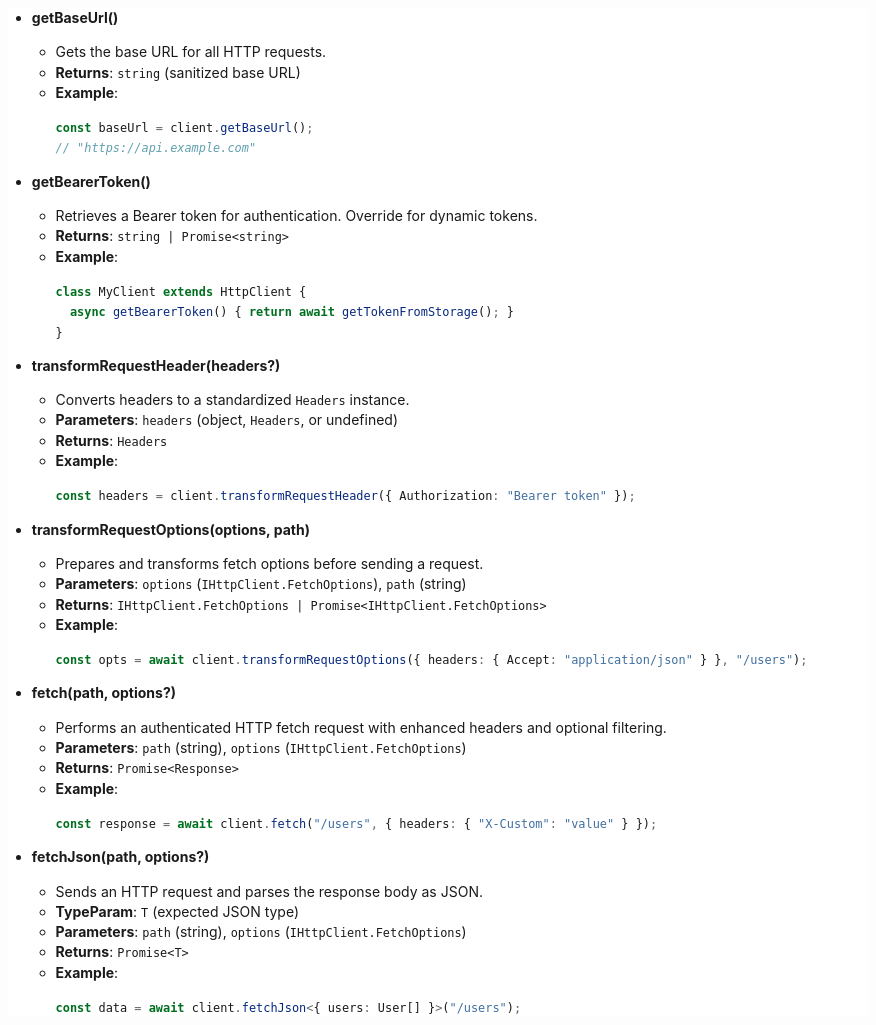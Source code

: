 - **getBaseUrl()**
  - Gets the base URL for all HTTP requests.
  - **Returns**: `string` (sanitized base URL)
  - **Example**:
    ```typescript
    const baseUrl = client.getBaseUrl();
    // "https://api.example.com"
    ```

- **getBearerToken()**
  - Retrieves a Bearer token for authentication. Override for dynamic tokens.
  - **Returns**: `string | Promise<string>`
  - **Example**:
    ```typescript
    class MyClient extends HttpClient {
      async getBearerToken() { return await getTokenFromStorage(); }
    }
    ```

- **transformRequestHeader(headers?)**
  - Converts headers to a standardized `Headers` instance.
  - **Parameters**: `headers` (object, `Headers`, or undefined)
  - **Returns**: `Headers`
  - **Example**:
    ```typescript
    const headers = client.transformRequestHeader({ Authorization: "Bearer token" });
    ```

- **transformRequestOptions(options, path)**
  - Prepares and transforms fetch options before sending a request.
  - **Parameters**: `options` (`IHttpClient.FetchOptions`), `path` (string)
  - **Returns**: `IHttpClient.FetchOptions | Promise<IHttpClient.FetchOptions>`
  - **Example**:
    ```typescript
    const opts = await client.transformRequestOptions({ headers: { Accept: "application/json" } }, "/users");
    ```

- **fetch(path, options?)**
  - Performs an authenticated HTTP fetch request with enhanced headers and optional filtering.
  - **Parameters**: `path` (string), `options` (`IHttpClient.FetchOptions`)
  - **Returns**: `Promise<Response>`
  - **Example**:
    ```typescript
    const response = await client.fetch("/users", { headers: { "X-Custom": "value" } });
    ```

- **fetchJson<T>(path, options?)**
  - Sends an HTTP request and parses the response body as JSON.
  - **TypeParam**: `T` (expected JSON type)
  - **Parameters**: `path` (string), `options` (`IHttpClient.FetchOptions`)
  - **Returns**: `Promise<T>`
  - **Example**:
    ```typescript
    const data = await client.fetchJson<{ users: User[] }>("/users");
    ```
